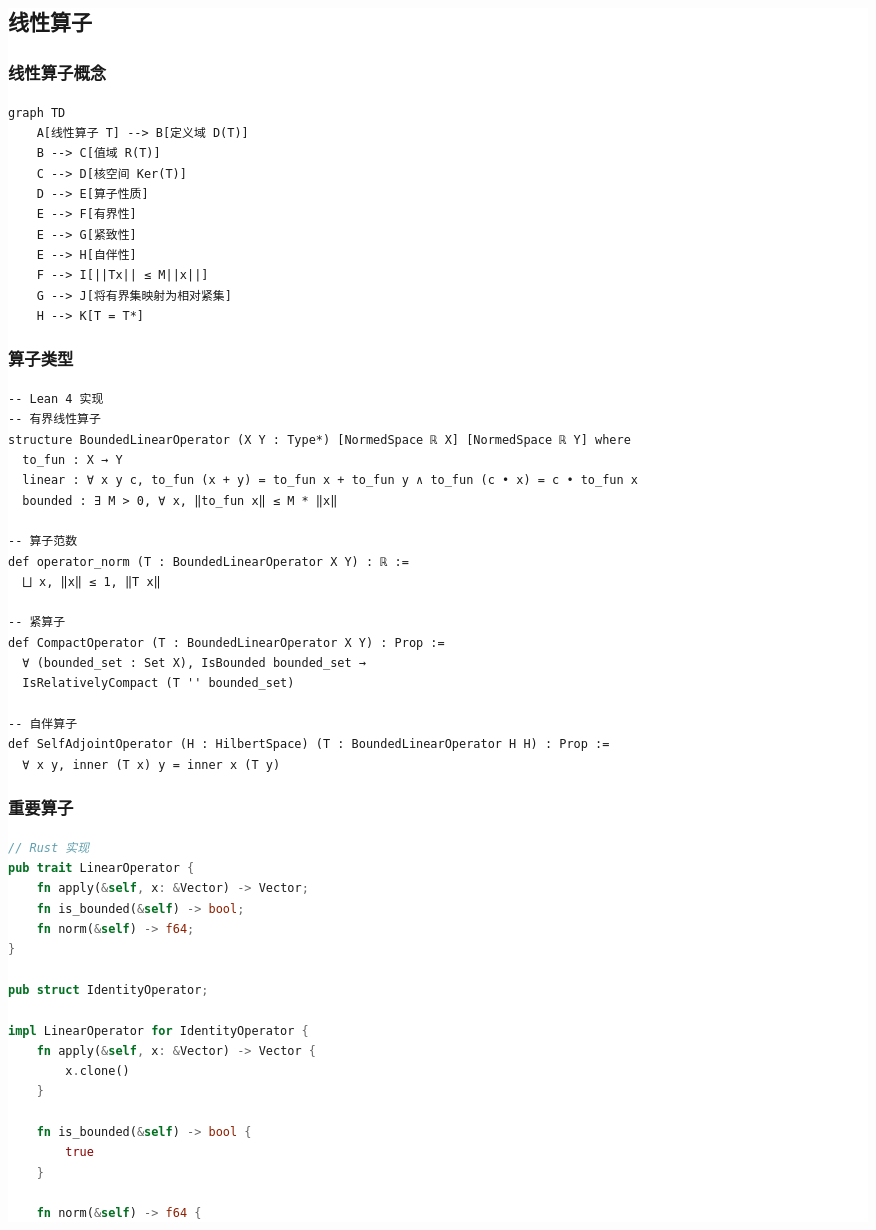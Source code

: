 ## 线性算子

### 线性算子概念

```mermaid
graph TD
    A[线性算子 T] --> B[定义域 D(T)]
    B --> C[值域 R(T)]
    C --> D[核空间 Ker(T)]
    D --> E[算子性质]
    E --> F[有界性]
    E --> G[紧致性]
    E --> H[自伴性]
    F --> I[||Tx|| ≤ M||x||]
    G --> J[将有界集映射为相对紧集]
    H --> K[T = T*]
```

### 算子类型

```lean
-- Lean 4 实现
-- 有界线性算子
structure BoundedLinearOperator (X Y : Type*) [NormedSpace ℝ X] [NormedSpace ℝ Y] where
  to_fun : X → Y
  linear : ∀ x y c, to_fun (x + y) = to_fun x + to_fun y ∧ to_fun (c • x) = c • to_fun x
  bounded : ∃ M > 0, ∀ x, ‖to_fun x‖ ≤ M * ‖x‖

-- 算子范数
def operator_norm (T : BoundedLinearOperator X Y) : ℝ :=
  ⨆ x, ‖x‖ ≤ 1, ‖T x‖

-- 紧算子
def CompactOperator (T : BoundedLinearOperator X Y) : Prop :=
  ∀ (bounded_set : Set X), IsBounded bounded_set →
  IsRelativelyCompact (T '' bounded_set)

-- 自伴算子
def SelfAdjointOperator (H : HilbertSpace) (T : BoundedLinearOperator H H) : Prop :=
  ∀ x y, inner (T x) y = inner x (T y)
```

### 重要算子

```rust
// Rust 实现
pub trait LinearOperator {
    fn apply(&self, x: &Vector) -> Vector;
    fn is_bounded(&self) -> bool;
    fn norm(&self) -> f64;
}

pub struct IdentityOperator;

impl LinearOperator for IdentityOperator {
    fn apply(&self, x: &Vector) -> Vector {
        x.clone()
    }
    
    fn is_bounded(&self) -> bool {
        true
    }
    
    fn norm(&self) -> f64 {
```